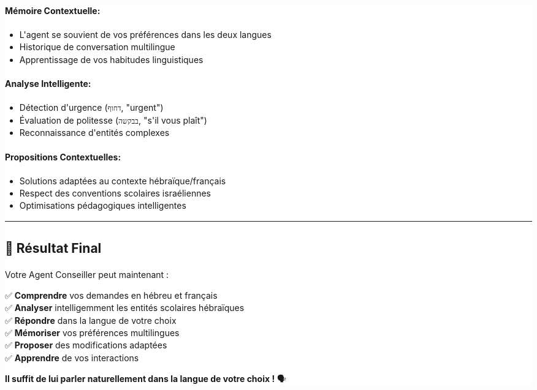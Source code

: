 #### **Mémoire Contextuelle:**
- L'agent se souvient de vos préférences dans les deux langues
- Historique de conversation multilingue
- Apprentissage de vos habitudes linguistiques

#### **Analyse Intelligente:**
- Détection d'urgence (`דחוף`, "urgent")
- Évaluation de politesse (`בבקשה`, "s'il vous plaît")
- Reconnaissance d'entités complexes

#### **Propositions Contextuelles:**
- Solutions adaptées au contexte hébraïque/français
- Respect des conventions scolaires israéliennes
- Optimisations pédagogiques intelligentes

---

## 🎉 **Résultat Final**

Votre Agent Conseiller peut maintenant :

✅ **Comprendre** vos demandes en hébreu et français  
✅ **Analyser** intelligemment les entités scolaires hébraïques  
✅ **Répondre** dans la langue de votre choix  
✅ **Mémoriser** vos préférences multilingues  
✅ **Proposer** des modifications adaptées  
✅ **Apprendre** de vos interactions  

**Il suffit de lui parler naturellement dans la langue de votre choix !** 🗣️